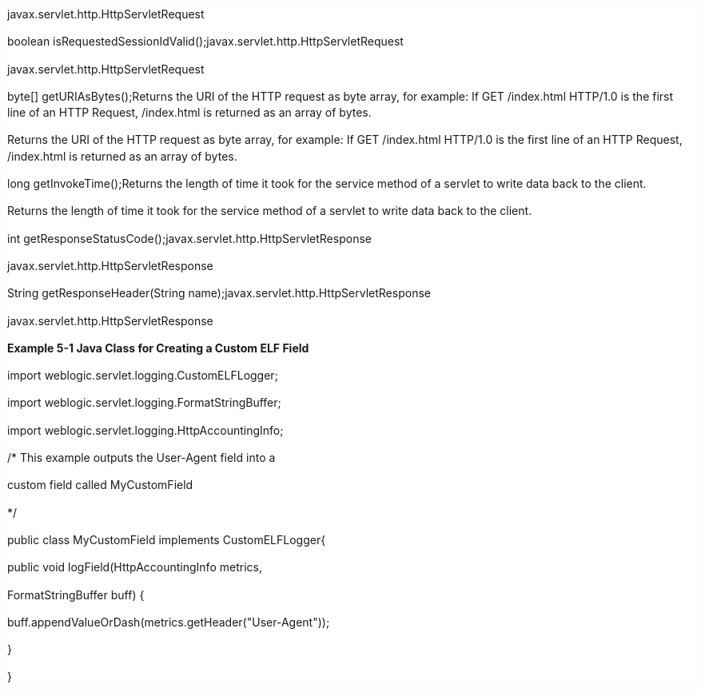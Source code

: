 javax.servlet.http.HttpServletRequest
<td valign="top">boolean isRequestedSessionIdValid();</td><td valign="top">javax.servlet.http.HttpServletRequest</td>

javax.servlet.http.HttpServletRequest
<td valign="top">byte[] getURIAsBytes();</td><td valign="top">Returns the URI of the HTTP request as byte array, for example: If GET /index.html HTTP/1.0 is the first line of an HTTP Request, /index.html is returned as an array of bytes.</td>

Returns the URI of the HTTP request as byte array, for example: If GET /index.html HTTP/1.0 is the first line of an HTTP Request, /index.html is returned as an array of bytes.
<td valign="top">long getInvokeTime();</td><td valign="top">Returns the length of time it took for the service method of a servlet to write data back to the client.</td>

Returns the length of time it took for the service method of a servlet to write data back to the client.
<td valign="top">int getResponseStatusCode();</td><td valign="top">javax.servlet.http.HttpServletResponse</td>

javax.servlet.http.HttpServletResponse
<td valign="top">String getResponseHeader(String name);</td><td valign="top">javax.servlet.http.HttpServletResponse</td>

javax.servlet.http.HttpServletResponse

 

****Example 5-1 Java Class for Creating a Custom ELF Field****

import weblogic.servlet.logging.CustomELFLogger;

import weblogic.servlet.logging.FormatStringBuffer;

import weblogic.servlet.logging.HttpAccountingInfo;

/* This example outputs the User-Agent field into a

 custom field called MyCustomField

*/

public class MyCustomField implements CustomELFLogger{

public void logField(HttpAccountingInfo metrics,

  FormatStringBuffer buff) {

  buff.appendValueOrDash(metrics.getHeader("User-Agent"));

  }

}
